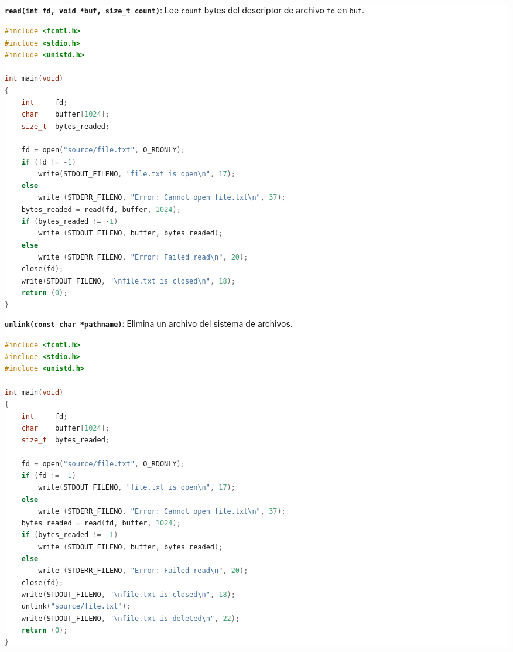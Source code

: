 **`read(int fd, void *buf, size_t count)`**: Lee `count` bytes del descriptor de archivo `fd` en `buf`.

```c
#include <fcntl.h>
#include <stdio.h>
#include <unistd.h>

int	main(void)
{
	int		fd;
	char	buffer[1024];
	size_t	bytes_readed;

	fd = open("source/file.txt", O_RDONLY);
	if (fd != -1)
		write(STDOUT_FILENO, "file.txt is open\n", 17);
	else
		write (STDERR_FILENO, "Error: Cannot open file.txt\n", 37);
	bytes_readed = read(fd, buffer, 1024);
	if (bytes_readed != -1)
		write (STDOUT_FILENO, buffer, bytes_readed);
	else
		write (STDERR_FILENO, "Error: Failed read\n", 20);
	close(fd);
	write(STDOUT_FILENO, "\nfile.txt is closed\n", 18);
	return (0);
}
```
**`unlink(const char *pathname)`**: Elimina un archivo del sistema de archivos.

```c
#include <fcntl.h>
#include <stdio.h>
#include <unistd.h>

int	main(void)
{
	int		fd;
	char	buffer[1024];
	size_t	bytes_readed;

	fd = open("source/file.txt", O_RDONLY);
	if (fd != -1)
		write(STDOUT_FILENO, "file.txt is open\n", 17);
	else
		write (STDERR_FILENO, "Error: Cannot open file.txt\n", 37);
	bytes_readed = read(fd, buffer, 1024);
	if (bytes_readed != -1)
		write (STDOUT_FILENO, buffer, bytes_readed);
	else
		write (STDERR_FILENO, "Error: Failed read\n", 20);
	close(fd);
	write(STDOUT_FILENO, "\nfile.txt is closed\n", 18);
	unlink("source/file.txt");
	write(STDOUT_FILENO, "\nfile.txt is deleted\n", 22);
	return (0);
}
```
